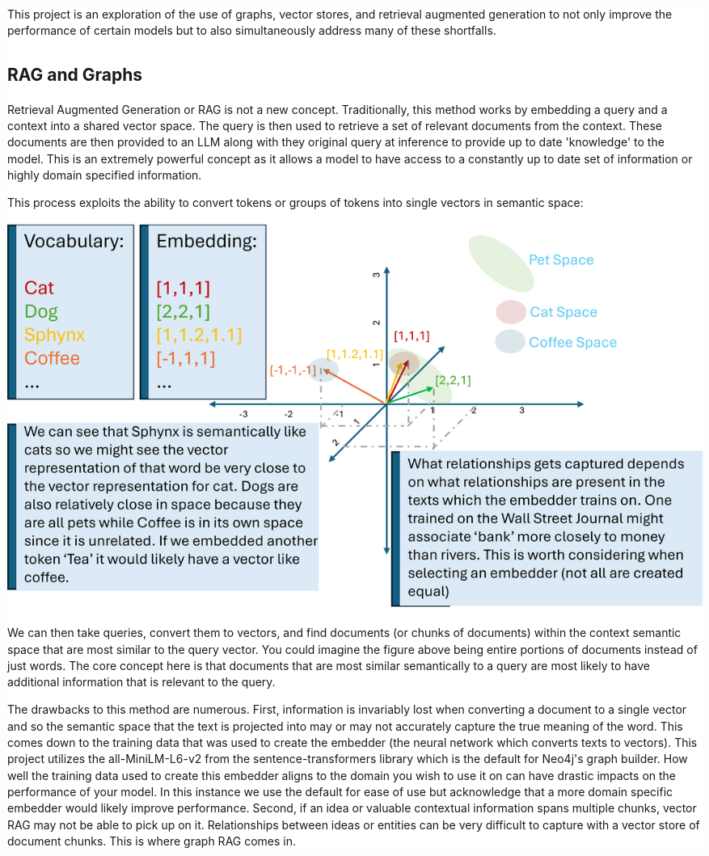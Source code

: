 This project is an exploration of the use of graphs, vector stores, and retrieval augmented generation to not only improve the performance of certain models but to also simultaneously address many of these shortfalls.

## RAG and Graphs

Retrieval Augmented Generation or RAG is not a new concept. Traditionally, this method works by embedding a query and a context into a shared vector space. The query is then used to retrieve a set of relevant documents from the context. These documents are then provided to an LLM along with they original query at inference to provide up to date 'knowledge' to the model. This is an extremely powerful concept as it allows a model to have access to a constantly up to date set of information or highly domain specified information. 

This process exploits the ability to convert tokens or groups of tokens into single vectors in semantic space:

![alt text](readme_images/semanticspace.png)

We can then take queries, convert them to vectors, and find documents (or chunks of documents) within the context semantic space that are most similar to the query vector. You could imagine the figure above being entire portions of documents instead of just words. The core concept here is that documents that are most similar semantically to a query are most likely to have additional information that is relevant to the query.

The drawbacks to this method are numerous. First, information is invariably lost when converting a document to a single vector and so the semantic space that the text is projected into may or may not accurately capture the true meaning of the word. This comes down to the training data that was used to create the embedder (the neural network which converts texts to vectors). This project utilizes the all-MiniLM-L6-v2 from the sentence-transformers library which is the default for Neo4j's graph builder. How well the training data used to create this embedder aligns to the domain you wish to use it on can have drastic impacts on the performance of your model. In this instance we use the default for ease of use but acknowledge that a more domain specific embedder would likely improve performance. Second, if an idea or valuable contextual information spans multiple chunks, vector RAG may not be able to pick up on it. Relationships between ideas or entities can be very difficult to capture with a vector store of document chunks. This is where graph RAG comes in.
